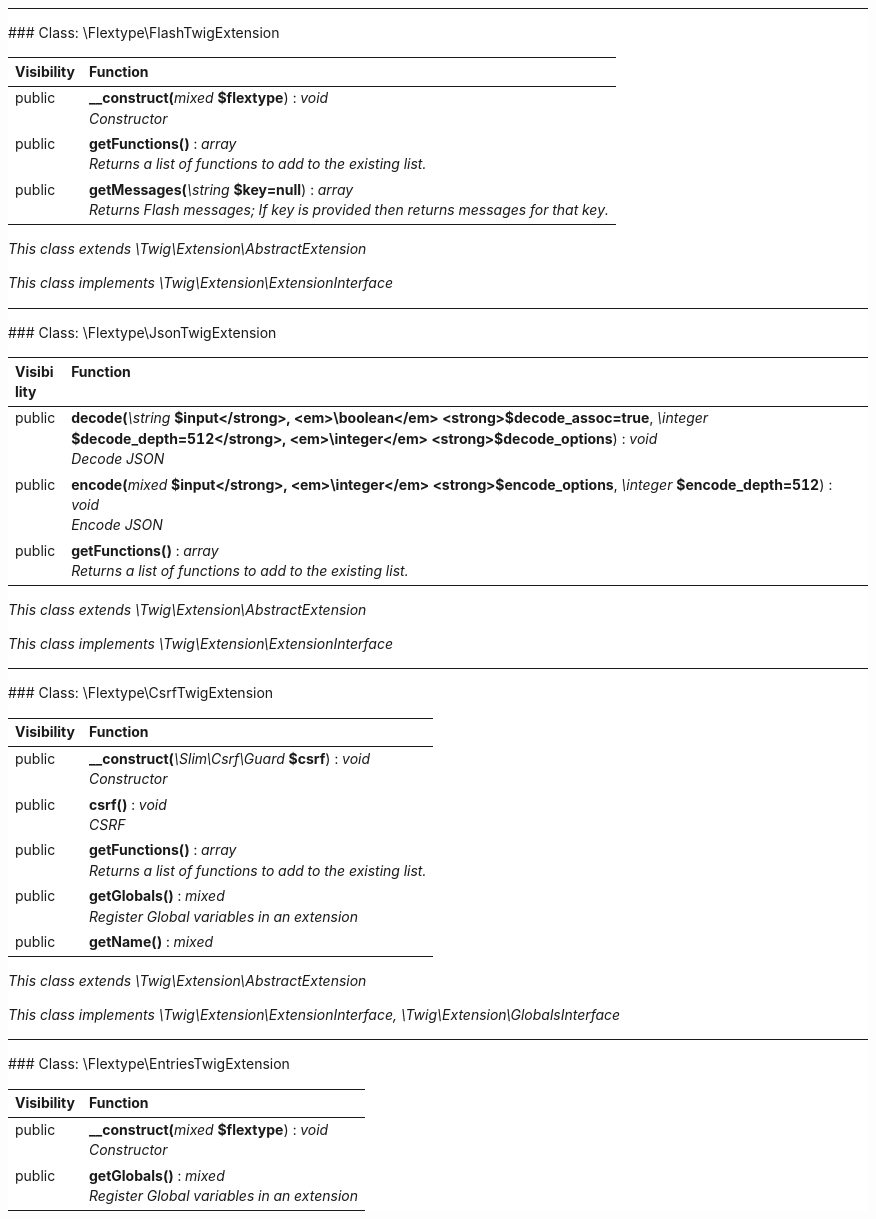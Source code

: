 <hr /><a id="class-flextypeflashtwigextension"></a>
### Class: \Flextype\FlashTwigExtension

| Visibility | Function |
|:-----------|:---------|
| public | <strong>__construct(</strong><em>mixed</em> <strong>$flextype</strong>)</strong> : <em>void</em><br /><em>Constructor</em> |
| public | <strong>getFunctions()</strong> : <em>array</em><br /><em>Returns a list of functions to add to the existing list.</em> |
| public | <strong>getMessages(</strong><em>\string</em> <strong>$key=null</strong>)</strong> : <em>array</em><br /><em>Returns Flash messages; If key is provided then returns messages for that key.</em> |

*This class extends \Twig\Extension\AbstractExtension*

*This class implements \Twig\Extension\ExtensionInterface*

<hr /><a id="class-flextypejsontwigextension"></a>
### Class: \Flextype\JsonTwigExtension

| Visibility | Function |
|:-----------|:---------|
| public | <strong>decode(</strong><em>\string</em> <strong>$input</strong>, <em>\boolean</em> <strong>$decode_assoc=true</strong>, <em>\integer</em> <strong>$decode_depth=512</strong>, <em>\integer</em> <strong>$decode_options</strong>)</strong> : <em>void</em><br /><em>Decode JSON</em> |
| public | <strong>encode(</strong><em>mixed</em> <strong>$input</strong>, <em>\integer</em> <strong>$encode_options</strong>, <em>\integer</em> <strong>$encode_depth=512</strong>)</strong> : <em>void</em><br /><em>Encode JSON</em> |
| public | <strong>getFunctions()</strong> : <em>array</em><br /><em>Returns a list of functions to add to the existing list.</em> |

*This class extends \Twig\Extension\AbstractExtension*

*This class implements \Twig\Extension\ExtensionInterface*

<hr /><a id="class-flextypecsrftwigextension"></a>
### Class: \Flextype\CsrfTwigExtension

| Visibility | Function |
|:-----------|:---------|
| public | <strong>__construct(</strong><em>\Slim\Csrf\Guard</em> <strong>$csrf</strong>)</strong> : <em>void</em><br /><em>Constructor</em> |
| public | <strong>csrf()</strong> : <em>void</em><br /><em>CSRF</em> |
| public | <strong>getFunctions()</strong> : <em>array</em><br /><em>Returns a list of functions to add to the existing list.</em> |
| public | <strong>getGlobals()</strong> : <em>mixed</em><br /><em>Register Global variables in an extension</em> |
| public | <strong>getName()</strong> : <em>mixed</em> |

*This class extends \Twig\Extension\AbstractExtension*

*This class implements \Twig\Extension\ExtensionInterface, \Twig\Extension\GlobalsInterface*

<hr /><a id="class-flextypeentriestwigextension"></a>
### Class: \Flextype\EntriesTwigExtension

| Visibility | Function |
|:-----------|:---------|
| public | <strong>__construct(</strong><em>mixed</em> <strong>$flextype</strong>)</strong> : <em>void</em><br /><em>Constructor</em> |
| public | <strong>getGlobals()</strong> : <em>mixed</em><br /><em>Register Global variables in an extension</em> |
